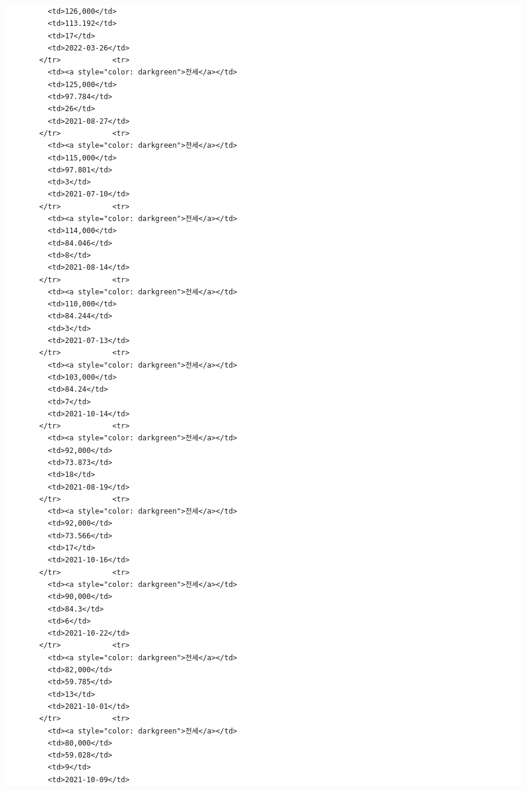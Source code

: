               <td>126,000</td>
              <td>113.192</td>
              <td>17</td>
              <td>2022-03-26</td>
            </tr>            <tr>
              <td><a style="color: darkgreen">전세</a></td>
              <td>125,000</td>
              <td>97.784</td>
              <td>26</td>
              <td>2021-08-27</td>
            </tr>            <tr>
              <td><a style="color: darkgreen">전세</a></td>
              <td>115,000</td>
              <td>97.801</td>
              <td>3</td>
              <td>2021-07-10</td>
            </tr>            <tr>
              <td><a style="color: darkgreen">전세</a></td>
              <td>114,000</td>
              <td>84.046</td>
              <td>8</td>
              <td>2021-08-14</td>
            </tr>            <tr>
              <td><a style="color: darkgreen">전세</a></td>
              <td>110,000</td>
              <td>84.244</td>
              <td>3</td>
              <td>2021-07-13</td>
            </tr>            <tr>
              <td><a style="color: darkgreen">전세</a></td>
              <td>103,000</td>
              <td>84.24</td>
              <td>7</td>
              <td>2021-10-14</td>
            </tr>            <tr>
              <td><a style="color: darkgreen">전세</a></td>
              <td>92,000</td>
              <td>73.873</td>
              <td>18</td>
              <td>2021-08-19</td>
            </tr>            <tr>
              <td><a style="color: darkgreen">전세</a></td>
              <td>92,000</td>
              <td>73.566</td>
              <td>17</td>
              <td>2021-10-16</td>
            </tr>            <tr>
              <td><a style="color: darkgreen">전세</a></td>
              <td>90,000</td>
              <td>84.3</td>
              <td>6</td>
              <td>2021-10-22</td>
            </tr>            <tr>
              <td><a style="color: darkgreen">전세</a></td>
              <td>82,000</td>
              <td>59.785</td>
              <td>13</td>
              <td>2021-10-01</td>
            </tr>            <tr>
              <td><a style="color: darkgreen">전세</a></td>
              <td>80,000</td>
              <td>59.028</td>
              <td>9</td>
              <td>2021-10-09</td>